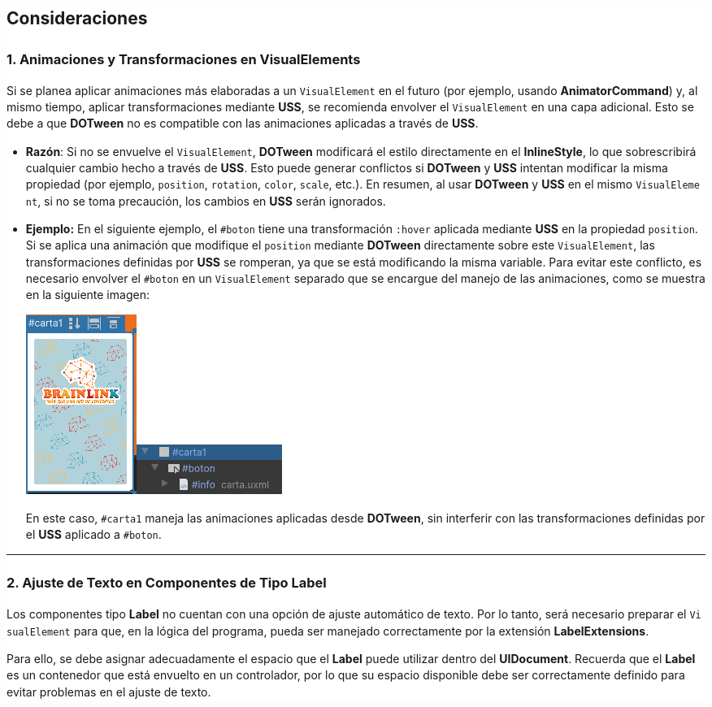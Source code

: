 ## Consideraciones

### 1. Animaciones y Transformaciones en VisualElements  
   Si se planea aplicar animaciones más elaboradas a un `VisualElement` en el futuro (por ejemplo, usando **AnimatorCommand**) y, al mismo tiempo, aplicar transformaciones mediante **USS**, se recomienda envolver el `VisualElement` en una capa adicional. Esto se debe a que **DOTween** no es compatible con las animaciones aplicadas a través de **USS**.

   - **Razón**: Si no se envuelve el `VisualElement`, **DOTween** modificará el estilo directamente en el **InlineStyle**, lo que sobrescribirá cualquier cambio hecho a través de **USS**. Esto puede generar conflictos si **DOTween** y **USS** intentan modificar la misma propiedad (por ejemplo, `position`, `rotation`, `color`, `scale`, etc.). En resumen, al usar **DOTween** y **USS** en el mismo `VisualElement`, si no se toma precaución, los cambios en **USS** serán ignorados.

   - **Ejemplo:**
   En el siguiente ejemplo, el `#boton` tiene una transformación `:hover` aplicada mediante **USS** en la propiedad `position`. Si se aplica una animación que modifique el `position` mediante **DOTween** directamente sobre este `VisualElement`, las transformaciones definidas por **USS** se romperan, ya que se está modificando la misma variable. Para evitar este conflicto, es necesario envolver el `#boton` en un `VisualElement` separado que se encargue del manejo de las animaciones, como se muestra en la siguiente imagen:

      ![Ejemplo](../../../../static/juego-img/interfaz/implementacion/construccion-uidocument/consideracionAnimacion2.png)![Ejemplo](../../../../static/juego-img/interfaz/implementacion/construccion-uidocument/consideracionAnimacion.png)

      En este caso, `#carta1` maneja las animaciones aplicadas desde **DOTween**, sin interferir con las transformaciones definidas por el **USS** aplicado a `#boton`.

---

### 2. Ajuste de Texto en Componentes de Tipo Label 
   Los componentes tipo **Label** no cuentan con una opción de ajuste automático de texto. Por lo tanto, será necesario preparar el `VisualElement` para que, en la lógica del programa, pueda ser manejado correctamente por la extensión **LabelExtensions**.

   Para ello, se debe asignar adecuadamente el espacio que el **Label** puede utilizar dentro del **UIDocument**. Recuerda que el **Label** es un contenedor que está envuelto en un controlador, por lo que su espacio disponible debe ser correctamente definido para evitar problemas en el ajuste de texto.
